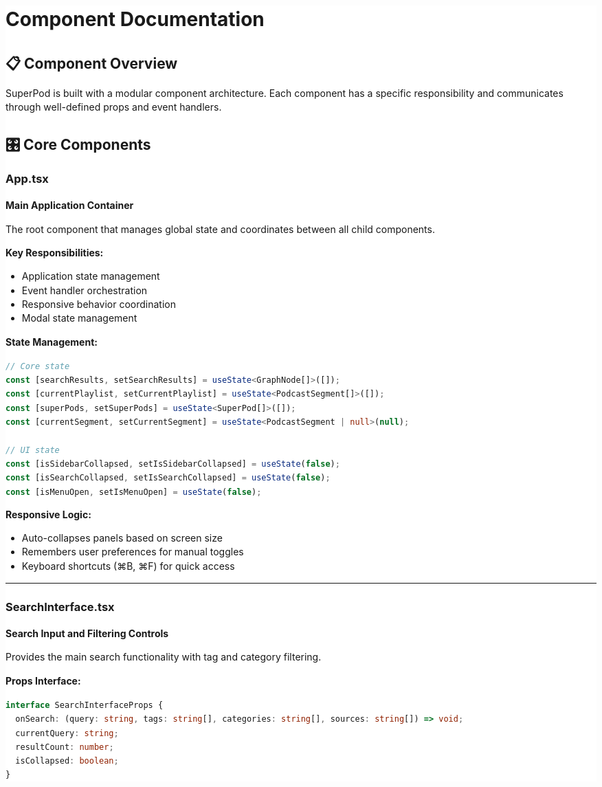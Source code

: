# Component Documentation

## 📋 Component Overview

SuperPod is built with a modular component architecture. Each component has a specific responsibility and communicates through well-defined props and event handlers.

## 🎛️ Core Components

### App.tsx
**Main Application Container**

The root component that manages global state and coordinates between all child components.

**Key Responsibilities:**
- Application state management
- Event handler orchestration  
- Responsive behavior coordination
- Modal state management

**State Management:**
```typescript
// Core state
const [searchResults, setSearchResults] = useState<GraphNode[]>([]);
const [currentPlaylist, setCurrentPlaylist] = useState<PodcastSegment[]>([]);
const [superPods, setSuperPods] = useState<SuperPod[]>([]);
const [currentSegment, setCurrentSegment] = useState<PodcastSegment | null>(null);

// UI state
const [isSidebarCollapsed, setIsSidebarCollapsed] = useState(false);
const [isSearchCollapsed, setIsSearchCollapsed] = useState(false);
const [isMenuOpen, setIsMenuOpen] = useState(false);
```

**Responsive Logic:**
- Auto-collapses panels based on screen size
- Remembers user preferences for manual toggles
- Keyboard shortcuts (⌘B, ⌘F) for quick access

---

### SearchInterface.tsx
**Search Input and Filtering Controls**

Provides the main search functionality with tag and category filtering.

**Props Interface:**
```typescript
interface SearchInterfaceProps {
  onSearch: (query: string, tags: string[], categories: string[], sources: string[]) => void;
  currentQuery: string;
  resultCount: number;
  isCollapsed: boolean;
}
```
